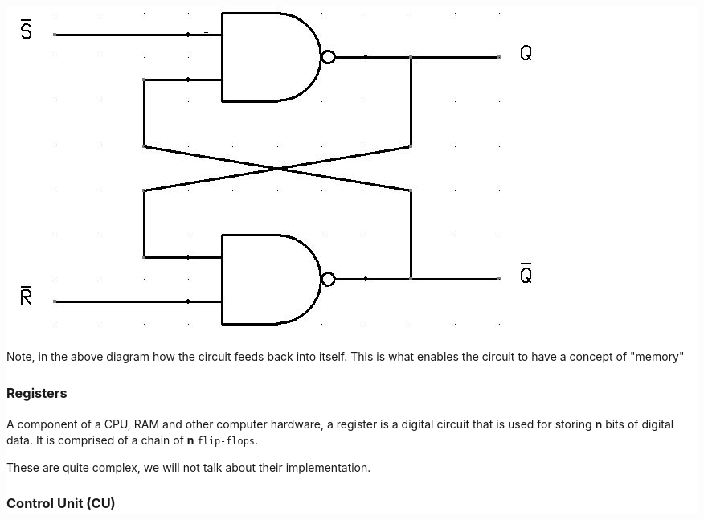 ![flip-flop.jpg](<./res/flip-flop.jpg>)

Note, in the above diagram how the circuit feeds back into itself. This is what enables the circuit to have a concept of "memory"

### Registers 
A component of a CPU, RAM and other computer hardware, a register is a digital circuit that is used for storing **n** bits of digital data. It is comprised of a chain of **n** `flip-flops`.

These are quite complex, we will not talk about their implementation.


### Control Unit (CU)